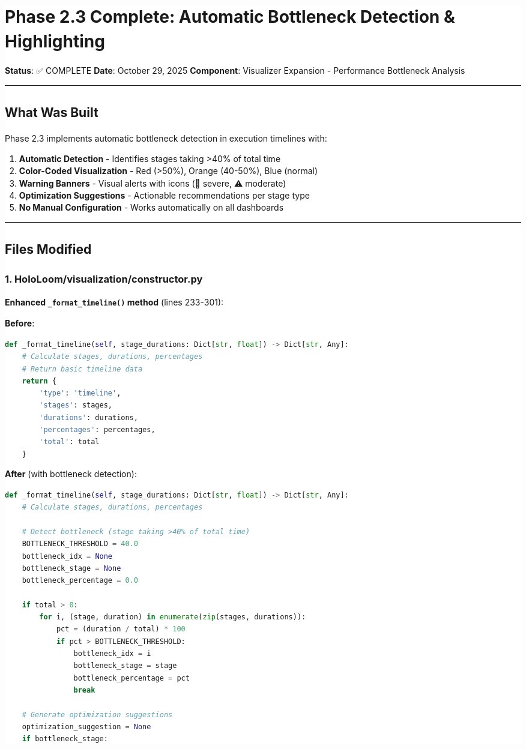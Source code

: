 # Phase 2.3 Complete: Automatic Bottleneck Detection & Highlighting

**Status**: ✅ COMPLETE
**Date**: October 29, 2025
**Component**: Visualizer Expansion - Performance Bottleneck Analysis

---

## What Was Built

Phase 2.3 implements automatic bottleneck detection in execution timelines with:

1. **Automatic Detection** - Identifies stages taking >40% of total time
2. **Color-Coded Visualization** - Red (>50%), Orange (40-50%), Blue (normal)
3. **Warning Banners** - Visual alerts with icons (🔴 severe, ⚠️ moderate)
4. **Optimization Suggestions** - Actionable recommendations per stage type
5. **No Manual Configuration** - Works automatically on all dashboards

---

## Files Modified

### 1. HoloLoom/visualization/constructor.py

**Enhanced `_format_timeline()` method** (lines 233-301):

**Before**:
```python
def _format_timeline(self, stage_durations: Dict[str, float]) -> Dict[str, Any]:
    # Calculate stages, durations, percentages
    # Return basic timeline data
    return {
        'type': 'timeline',
        'stages': stages,
        'durations': durations,
        'percentages': percentages,
        'total': total
    }
```

**After** (with bottleneck detection):
```python
def _format_timeline(self, stage_durations: Dict[str, float]) -> Dict[str, Any]:
    # Calculate stages, durations, percentages

    # Detect bottleneck (stage taking >40% of total time)
    BOTTLENECK_THRESHOLD = 40.0
    bottleneck_idx = None
    bottleneck_stage = None
    bottleneck_percentage = 0.0

    if total > 0:
        for i, (stage, duration) in enumerate(zip(stages, durations)):
            pct = (duration / total) * 100
            if pct > BOTTLENECK_THRESHOLD:
                bottleneck_idx = i
                bottleneck_stage = stage
                bottleneck_percentage = pct
                break

    # Generate optimization suggestions
    optimization_suggestion = None
    if bottleneck_stage:
```